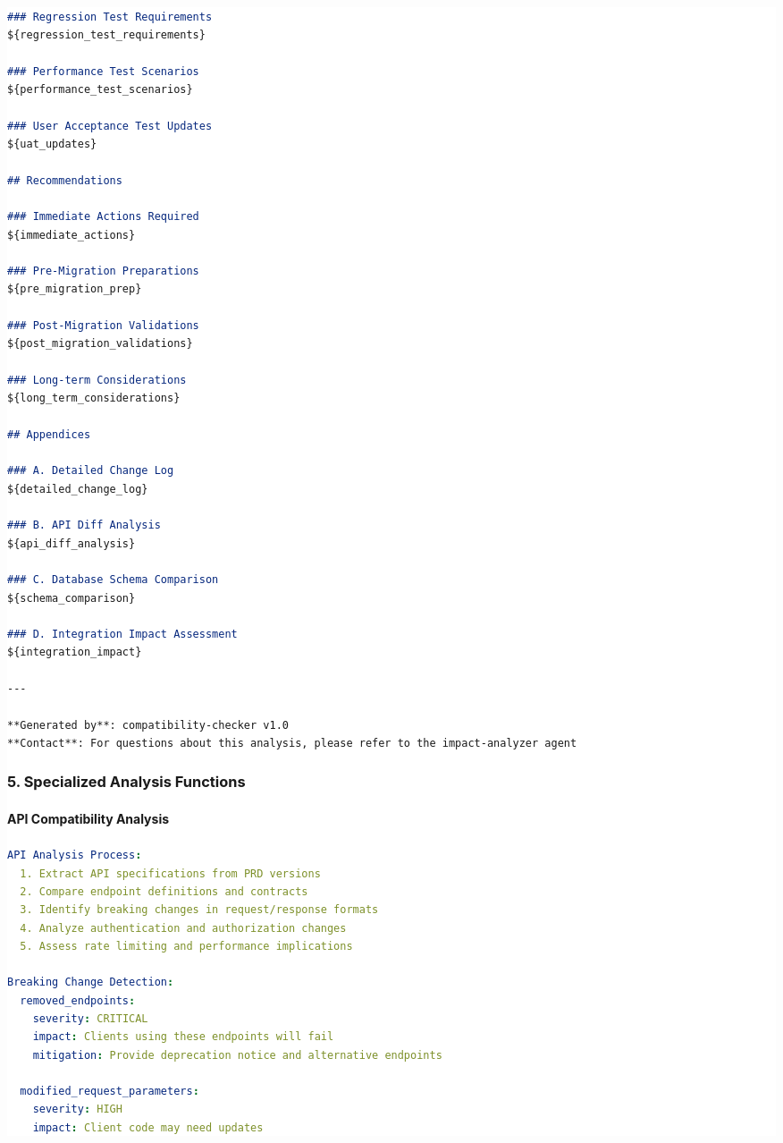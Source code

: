 ```markdown
### Regression Test Requirements
${regression_test_requirements}

### Performance Test Scenarios
${performance_test_scenarios}

### User Acceptance Test Updates
${uat_updates}

## Recommendations

### Immediate Actions Required
${immediate_actions}

### Pre-Migration Preparations
${pre_migration_prep}

### Post-Migration Validations
${post_migration_validations}

### Long-term Considerations
${long_term_considerations}

## Appendices

### A. Detailed Change Log
${detailed_change_log}

### B. API Diff Analysis
${api_diff_analysis}

### C. Database Schema Comparison
${schema_comparison}

### D. Integration Impact Assessment
${integration_impact}

---

**Generated by**: compatibility-checker v1.0
**Contact**: For questions about this analysis, please refer to the impact-analyzer agent
```

### 5. Specialized Analysis Functions

#### API Compatibility Analysis
```yaml
API Analysis Process:
  1. Extract API specifications from PRD versions
  2. Compare endpoint definitions and contracts
  3. Identify breaking changes in request/response formats
  4. Analyze authentication and authorization changes
  5. Assess rate limiting and performance implications

Breaking Change Detection:
  removed_endpoints:
    severity: CRITICAL
    impact: Clients using these endpoints will fail
    mitigation: Provide deprecation notice and alternative endpoints

  modified_request_parameters:
    severity: HIGH
    impact: Client code may need updates
```